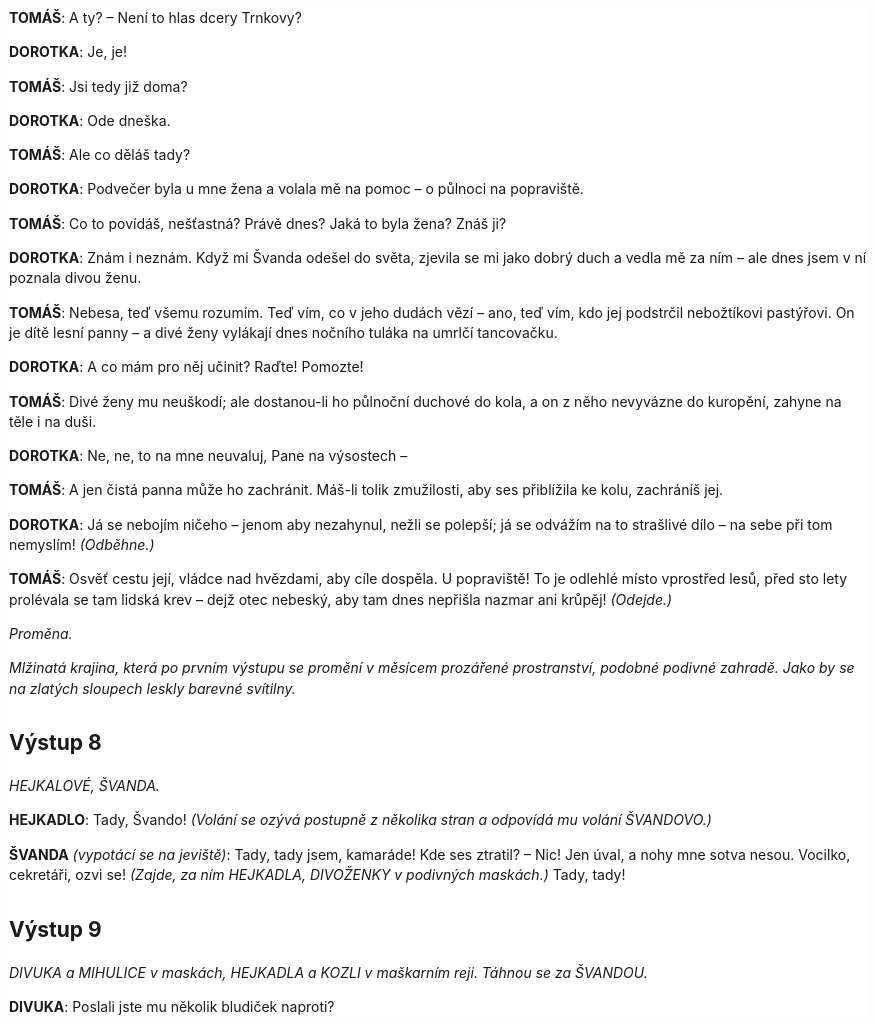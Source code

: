 **TOMÁŠ**: A ty? – Není to hlas dcery Trnkovy?

**DOROTKA**: Je, je!

**TOMÁŠ**: Jsi tedy již doma?

**DOROTKA**: Ode dneška.

**TOMÁŠ**: Ale co děláš tady?

**DOROTKA**: Podvečer byla u mne žena a volala mě na pomoc – o půlnoci na popraviště.

**TOMÁŠ**: Co to povídáš, nešťastná? Právě dnes? Jaká to byla žena? Znáš ji?

**DOROTKA**: Znám i neznám. Když mi Švanda odešel do světa, zjevila se mi jako dobrý duch a vedla mě za ním – ale dnes jsem v ní poznala divou ženu.

**TOMÁŠ**: Nebesa, teď všemu rozumím. Teď vím, co v jeho dudách vězí – ano, teď vím, kdo jej podstrčil nebožtíkovi pastýřovi. On je dítě lesní panny – a divé ženy vylákají dnes nočního tuláka na umrlčí tancovačku.

**DOROTKA**: A co mám pro něj učinit? Raďte! Pomozte!

**TOMÁŠ**: Divé ženy mu neuškodí; ale dostanou-li ho půlnoční duchové do kola, a on z něho nevyvázne do kuropění, zahyne na těle i na duši.

**DOROTKA**: Ne, ne, to na mne neuvaluj, Pane na výsostech –

**TOMÁŠ**: A jen čistá panna může ho zachránit. Máš-li tolik zmužilosti, aby ses přiblížila ke kolu, zachráníš jej.

**DOROTKA**: Já se nebojím ničeho – jenom aby nezahynul, nežli se polepší; já se odvážím na to strašlivé dílo – na sebe při tom nemyslím! _(Odběhne.)_

**TOMÁŠ**: Osvěť cestu její, vládce nad hvězdami, aby cíle dospěla. U popraviště! To je odlehlé místo vprostřed lesů, před sto lety prolévala se tam lidská krev – dejž otec nebeský, aby tam dnes nepřišla nazmar ani krůpěj! _(Odejde.)_

_Proměna._

_Mlžinatá krajina, která po prvním výstupu se promění v měsícem prozářené prostranství, podobné podivné zahradě. Jako by se na zlatých sloupech leskly barevné svítilny._

## Výstup 8

_HEJKALOVÉ, ŠVANDA._

**HEJKADLO**: Tady, Švando! _(Volání se ozývá postupně z několika stran a odpovídá mu volání ŠVANDOVO.)_

**ŠVANDA** _(vypotácí se na jeviště)_: Tady, tady jsem, kamaráde! Kde ses ztratil? – Nic! Jen úval, a nohy mne sotva nesou. Vocilko, cekretáři, ozvi se! _(Zajde, za ním HEJKADLA, DIVOŽENKY v podivných maskách.)_ Tady, tady!

## Výstup 9

_DIVUKA a MIHULICE v maskách, HEJKADLA a KOZLI v maškarním reji. Táhnou se za ŠVANDOU._

**DIVUKA**: Poslali jste mu několik bludiček naproti?
